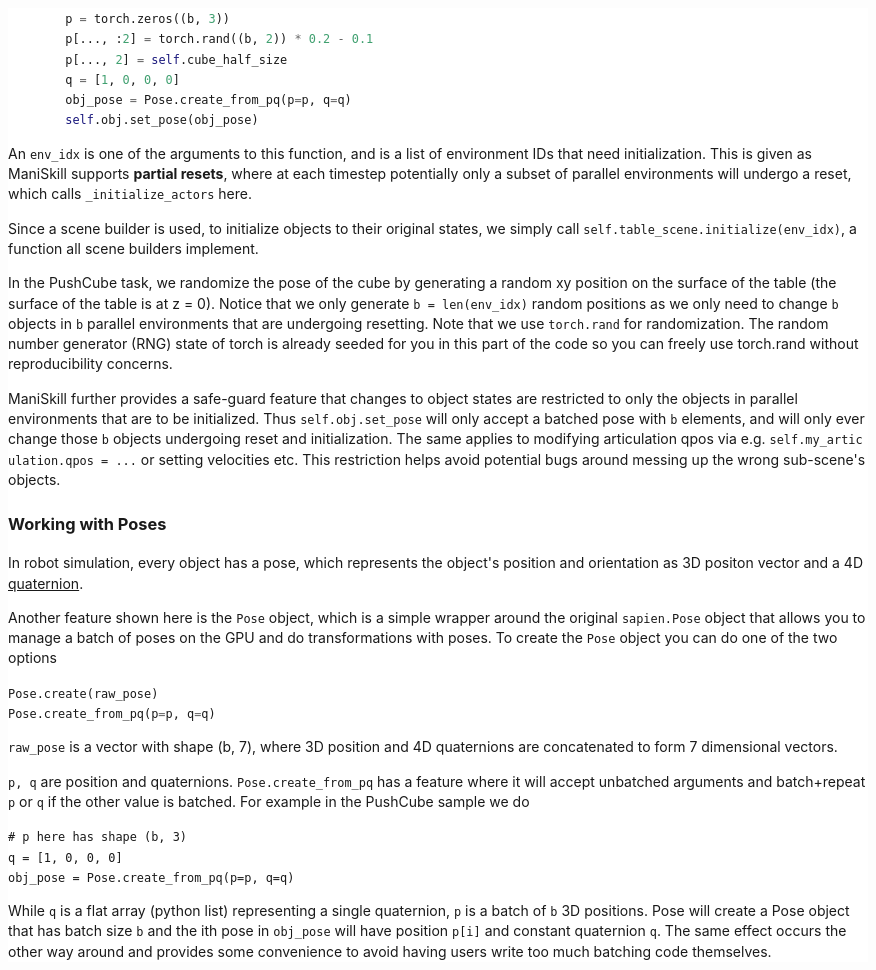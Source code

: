 ```python
        p = torch.zeros((b, 3))
        p[..., :2] = torch.rand((b, 2)) * 0.2 - 0.1
        p[..., 2] = self.cube_half_size
        q = [1, 0, 0, 0]
        obj_pose = Pose.create_from_pq(p=p, q=q)
        self.obj.set_pose(obj_pose)
```

An `env_idx` is one of the arguments to this function, and is a list of environment IDs that need initialization. This is given as ManiSkill supports **partial resets**, where at each timestep potentially only a subset of parallel environments will undergo a reset, which calls `_initialize_actors` here. 

Since a scene builder is used, to initialize objects to their original states, we simply call `self.table_scene.initialize(env_idx)`, a function all scene builders implement.

In the PushCube task, we randomize the pose of the cube by generating a random xy position on the surface of the table (the surface of the table is at z = 0). Notice that we only generate `b = len(env_idx)` random positions as we only need to change `b` objects in `b` parallel environments that are undergoing resetting. Note that we use `torch.rand` for randomization. The random number generator (RNG) state of torch is already seeded for you in this part of the code so you can freely use torch.rand without reproducibility concerns.

ManiSkill further provides a safe-guard feature that changes to object states are restricted to only the objects in parallel environments that are to be initialized. Thus `self.obj.set_pose` will only accept a batched pose with `b` elements, and will only ever change those `b` objects undergoing reset and initialization. The same applies to modifying articulation qpos via e.g. `self.my_articulation.qpos = ...` or setting velocities etc. This restriction helps avoid potential bugs around messing up the wrong sub-scene's objects.

### Working with Poses

In robot simulation, every object has a pose, which represents the object's position and orientation as 3D positon vector and a 4D [quaternion](https://en.wikipedia.org/wiki/Quaternion).

Another feature shown here is the `Pose` object, which is a simple wrapper around the original `sapien.Pose` object that allows you to manage a batch of poses on the GPU and do transformations with poses. To create the `Pose` object you can do one of the two options

```python
Pose.create(raw_pose)
Pose.create_from_pq(p=p, q=q)
```

`raw_pose` is a vector with shape (b, 7), where 3D position and 4D quaternions are concatenated to form 7 dimensional vectors.

`p, q` are position and quaternions. `Pose.create_from_pq` has a feature where it will accept unbatched arguments and batch+repeat `p` or `q` if the other value is batched. For example in the PushCube sample we do
```
# p here has shape (b, 3)
q = [1, 0, 0, 0]
obj_pose = Pose.create_from_pq(p=p, q=q)
```
While `q` is a flat array (python list) representing a single quaternion, `p` is a batch of `b` 3D positions. Pose will create a Pose object that has batch size `b` and the ith pose in `obj_pose` will have position `p[i]` and constant quaternion `q`. The same effect occurs the other way around and provides some convenience to avoid having users write too much batching code themselves.

